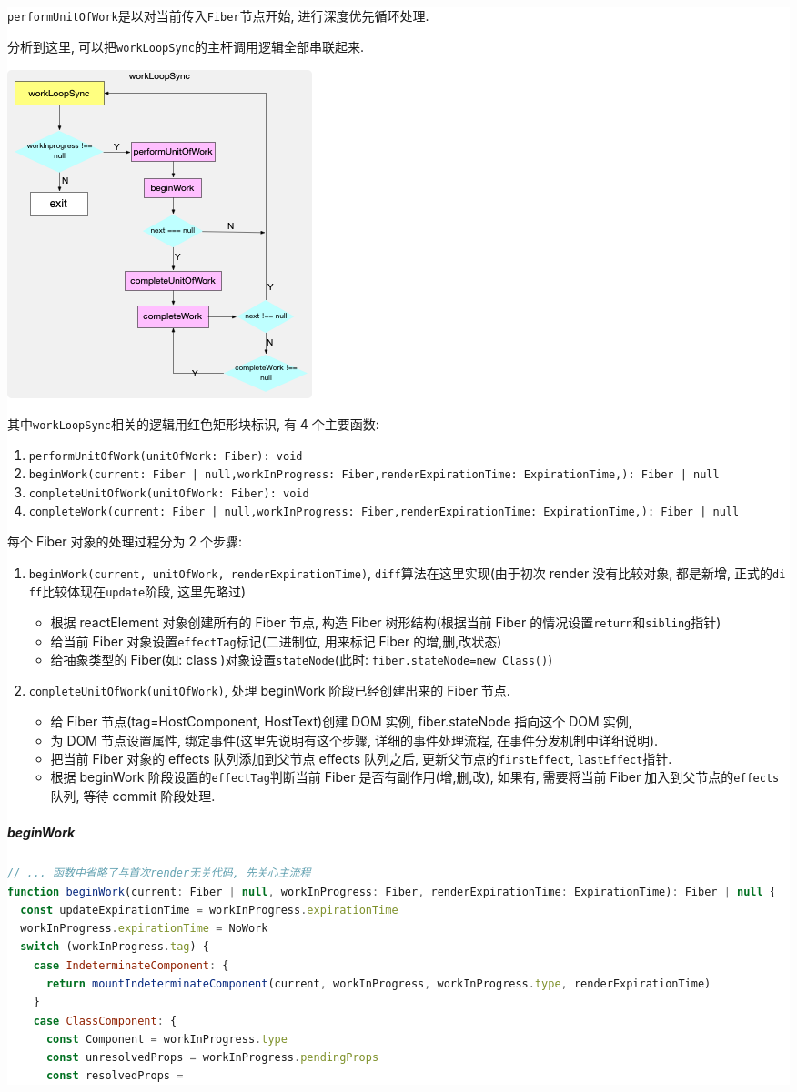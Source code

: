 `performUnitOfWork`是以对当前传入`Fiber`节点开始, 进行深度优先循环处理.

分析到这里, 可以把`workLoopSync`的主杆调用逻辑全部串联起来.

![](../snapshots/function-call-workloopsync.png)

其中`workLoopSync`相关的逻辑用红色矩形块标识, 有 4 个主要函数:

1. `performUnitOfWork(unitOfWork: Fiber): void`
2. `beginWork(current: Fiber | null,workInProgress: Fiber,renderExpirationTime: ExpirationTime,): Fiber | null`
3. `completeUnitOfWork(unitOfWork: Fiber): void`
4. `completeWork(current: Fiber | null,workInProgress: Fiber,renderExpirationTime: ExpirationTime,): Fiber | null`

每个 Fiber 对象的处理过程分为 2 个步骤:

1. `beginWork(current, unitOfWork, renderExpirationTime)`, `diff`算法在这里实现(由于初次 render 没有比较对象, 都是新增, 正式的`diff`比较体现在`update`阶段, 这里先略过)

   - 根据 reactElement 对象创建所有的 Fiber 节点, 构造 Fiber 树形结构(根据当前 Fiber 的情况设置`return`和`sibling`指针)
   - 给当前 Fiber 对象设置`effectTag`标记(二进制位, 用来标记 Fiber 的增,删,改状态)
   - 给抽象类型的 Fiber(如: class )对象设置`stateNode`(此时: `fiber.stateNode=new Class()`)

2. `completeUnitOfWork(unitOfWork)`, 处理 beginWork 阶段已经创建出来的 Fiber 节点.
   - 给 Fiber 节点(tag=HostComponent, HostText)创建 DOM 实例, fiber.stateNode 指向这个 DOM 实例,
   - 为 DOM 节点设置属性, 绑定事件(这里先说明有这个步骤, 详细的事件处理流程, 在事件分发机制中详细说明).
   - 把当前 Fiber 对象的 effects 队列添加到父节点 effects 队列之后, 更新父节点的`firstEffect`, `lastEffect`指针.
   - 根据 beginWork 阶段设置的`effectTag`判断当前 Fiber 是否有副作用(增,删,改), 如果有, 需要将当前 Fiber 加入到父节点的`effects`队列, 等待 commit 阶段处理.

##### beginWork

```js
// ... 函数中省略了与首次render无关代码, 先关心主流程
function beginWork(current: Fiber | null, workInProgress: Fiber, renderExpirationTime: ExpirationTime): Fiber | null {
  const updateExpirationTime = workInProgress.expirationTime
  workInProgress.expirationTime = NoWork
  switch (workInProgress.tag) {
    case IndeterminateComponent: {
      return mountIndeterminateComponent(current, workInProgress, workInProgress.type, renderExpirationTime)
    }
    case ClassComponent: {
      const Component = workInProgress.type
      const unresolvedProps = workInProgress.pendingProps
      const resolvedProps =
```